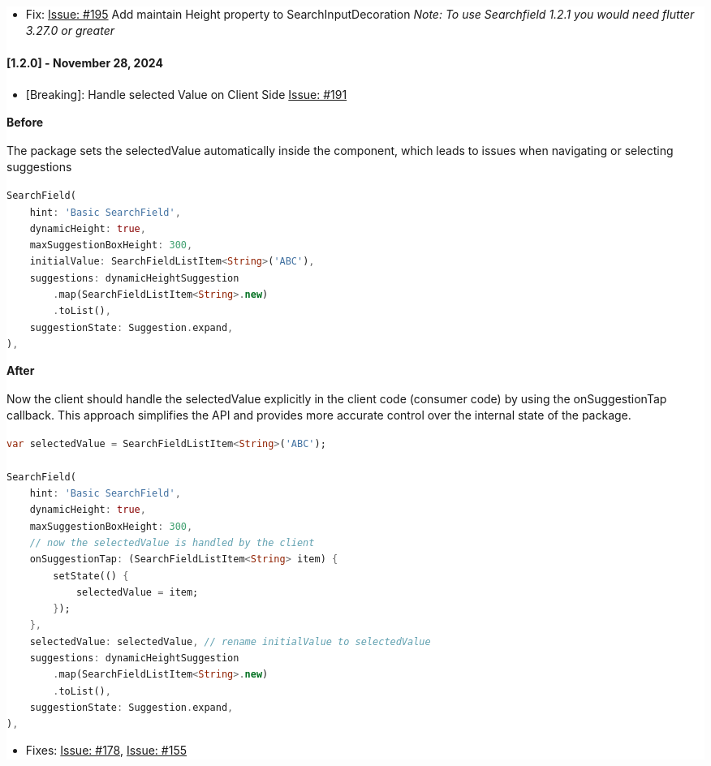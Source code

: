 - Fix: [Issue: #195](https://github.com/maheshj01/searchfield/issues/195) Add maintain Height property to SearchInputDecoration
  _Note: To use Searchfield 1.2.1 you would need flutter 3.27.0 or greater_

#### [1.2.0] - November 28, 2024

- [Breaking]: Handle selected Value on Client Side [Issue: #191](https://github.com/maheshj01/searchfield/issues/191)

**Before**

The package sets the selectedValue automatically inside the component, which leads to issues when navigating or selecting suggestions

```dart
SearchField(
    hint: 'Basic SearchField',
    dynamicHeight: true,
    maxSuggestionBoxHeight: 300,
    initialValue: SearchFieldListItem<String>('ABC'),
    suggestions: dynamicHeightSuggestion
        .map(SearchFieldListItem<String>.new)
        .toList(),
    suggestionState: Suggestion.expand,
),
```

**After**

Now the client should handle the selectedValue explicitly in the client code (consumer code) by using the onSuggestionTap callback. This approach simplifies the API and provides more accurate control over the internal state of the package.

```dart
var selectedValue = SearchFieldListItem<String>('ABC');

SearchField(
    hint: 'Basic SearchField',
    dynamicHeight: true,
    maxSuggestionBoxHeight: 300,
    // now the selectedValue is handled by the client
    onSuggestionTap: (SearchFieldListItem<String> item) {
        setState(() {
            selectedValue = item;
        });
    },
    selectedValue: selectedValue, // rename initialValue to selectedValue
    suggestions: dynamicHeightSuggestion
        .map(SearchFieldListItem<String>.new)
        .toList(),
    suggestionState: Suggestion.expand,
),
```

- Fixes: [Issue: #178](https://github.com/maheshj01/searchfield/issues/178), [Issue: #155](https://github.com/maheshj01/searchfield/issues/155)
